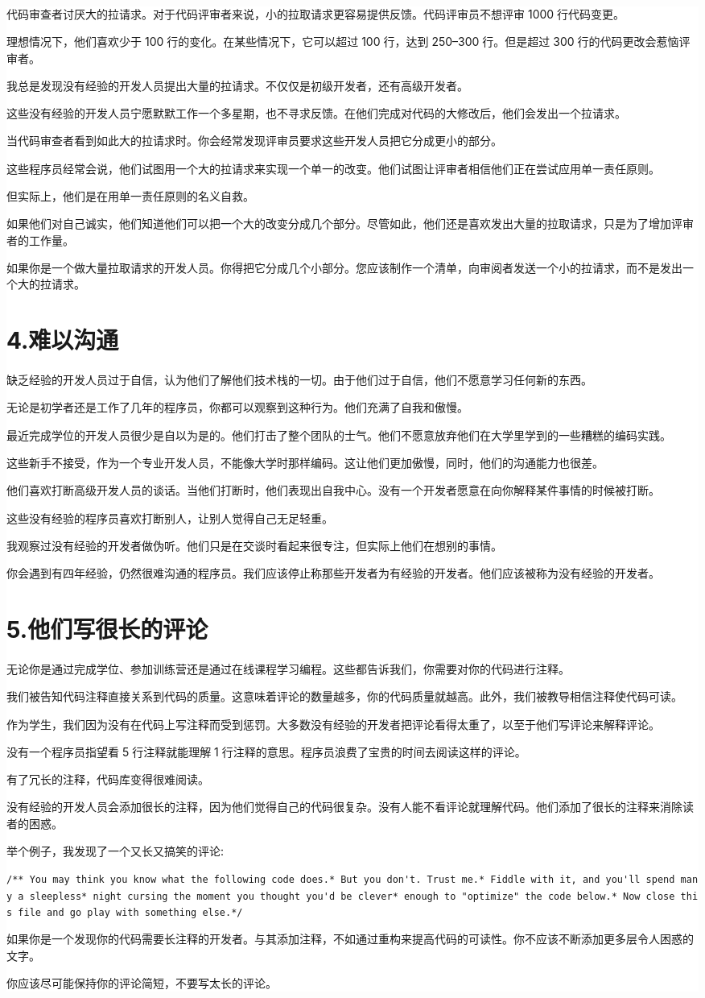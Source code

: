 代码审查者讨厌大的拉请求。对于代码评审者来说，小的拉取请求更容易提供反馈。代码评审员不想评审 1000 行代码变更。

理想情况下，他们喜欢少于 100 行的变化。在某些情况下，它可以超过 100 行，达到 250–300 行。但是超过 300 行的代码更改会惹恼评审者。

我总是发现没有经验的开发人员提出大量的拉请求。不仅仅是初级开发者，还有高级开发者。

这些没有经验的开发人员宁愿默默工作一个多星期，也不寻求反馈。在他们完成对代码的大修改后，他们会发出一个拉请求。

当代码审查者看到如此大的拉请求时。你会经常发现评审员要求这些开发人员把它分成更小的部分。

这些程序员经常会说，他们试图用一个大的拉请求来实现一个单一的改变。他们试图让评审者相信他们正在尝试应用单一责任原则。

但实际上，他们是在用单一责任原则的名义自救。

如果他们对自己诚实，他们知道他们可以把一个大的改变分成几个部分。尽管如此，他们还是喜欢发出大量的拉取请求，只是为了增加评审者的工作量。

如果你是一个做大量拉取请求的开发人员。你得把它分成几个小部分。您应该制作一个清单，向审阅者发送一个小的拉请求，而不是发出一个大的拉请求。

# 4.难以沟通

缺乏经验的开发人员过于自信，认为他们了解他们技术栈的一切。由于他们过于自信，他们不愿意学习任何新的东西。

无论是初学者还是工作了几年的程序员，你都可以观察到这种行为。他们充满了自我和傲慢。

最近完成学位的开发人员很少是自以为是的。他们打击了整个团队的士气。他们不愿意放弃他们在大学里学到的一些糟糕的编码实践。

这些新手不接受，作为一个专业开发人员，不能像大学时那样编码。这让他们更加傲慢，同时，他们的沟通能力也很差。

他们喜欢打断高级开发人员的谈话。当他们打断时，他们表现出自我中心。没有一个开发者愿意在向你解释某件事情的时候被打断。

这些没有经验的程序员喜欢打断别人，让别人觉得自己无足轻重。

我观察过没有经验的开发者做伪听。他们只是在交谈时看起来很专注，但实际上他们在想别的事情。

你会遇到有四年经验，仍然很难沟通的程序员。我们应该停止称那些开发者为有经验的开发者。他们应该被称为没有经验的开发者。

# 5.他们写很长的评论

无论你是通过完成学位、参加训练营还是通过在线课程学习编程。这些都告诉我们，你需要对你的代码进行注释。

我们被告知代码注释直接关系到代码的质量。这意味着评论的数量越多，你的代码质量就越高。此外，我们被教导相信注释使代码可读。

作为学生，我们因为没有在代码上写注释而受到惩罚。大多数没有经验的开发者把评论看得太重了，以至于他们写评论来解释评论。

没有一个程序员指望看 5 行注释就能理解 1 行注释的意思。程序员浪费了宝贵的时间去阅读这样的评论。

有了冗长的注释，代码库变得很难阅读。

没有经验的开发人员会添加很长的注释，因为他们觉得自己的代码很复杂。没有人能不看评论就理解代码。他们添加了很长的注释来消除读者的困惑。

举个例子，我发现了一个又长又搞笑的评论:

```
/** You may think you know what the following code does.* But you don't. Trust me.* Fiddle with it, and you'll spend many a sleepless* night cursing the moment you thought you'd be clever* enough to "optimize" the code below.* Now close this file and go play with something else.*/
```

如果你是一个发现你的代码需要长注释的开发者。与其添加注释，不如通过重构来提高代码的可读性。你不应该不断添加更多层令人困惑的文字。

你应该尽可能保持你的评论简短，不要写太长的评论。
